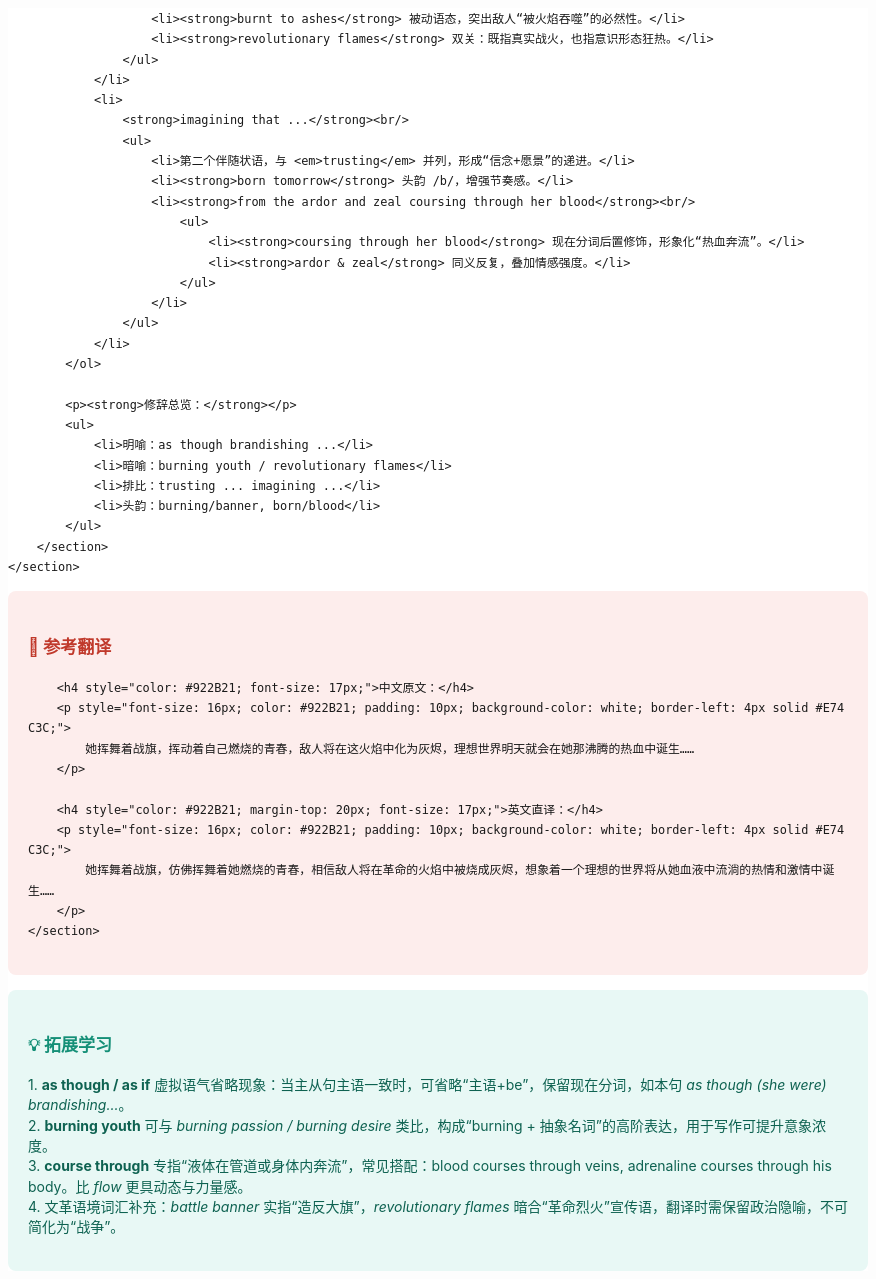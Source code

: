 						<li><strong>burnt to ashes</strong> 被动语态，突出敌人“被火焰吞噬”的必然性。</li>
						<li><strong>revolutionary flames</strong> 双关：既指真实战火，也指意识形态狂热。</li>
					</ul>
				</li>
				<li>
					<strong>imagining that ...</strong><br/>
					<ul>
						<li>第二个伴随状语，与 <em>trusting</em> 并列，形成“信念+愿景”的递进。</li>
						<li><strong>born tomorrow</strong> 头韵 /b/，增强节奏感。</li>
						<li><strong>from the ardor and zeal coursing through her blood</strong><br/>
							<ul>
								<li><strong>coursing through her blood</strong> 现在分词后置修饰，形象化“热血奔流”。</li>
								<li><strong>ardor & zeal</strong> 同义反复，叠加情感强度。</li>
							</ul>
						</li>
					</ul>
				</li>
			</ol>

			<p><strong>修辞总览：</strong></p>
			<ul>
				<li>明喻：as though brandishing ...</li>
				<li>暗喻：burning youth / revolutionary flames</li>
				<li>排比：trusting ... imagining ...</li>
				<li>头韵：burning/banner, born/blood</li>
			</ul>
		</section>
	</section>
</section>


<section data-role="paragraph" class="_myeditor">
	<section style="background-color: #FDEDEC; padding: 20px; border-radius: 8px; margin: 15px 0;">
		<h3 style="color: #C0392B; font-size: 17px;">
			📖 参考翻译
		</h3>

		<h4 style="color: #922B21; font-size: 17px;">中文原文：</h4>
		<p style="font-size: 16px; color: #922B21; padding: 10px; background-color: white; border-left: 4px solid #E74C3C;">
			她挥舞着战旗，挥动着自己燃烧的青春，敌人将在这火焰中化为灰烬，理想世界明天就会在她那沸腾的热血中诞生……
		</p>

		<h4 style="color: #922B21; margin-top: 20px; font-size: 17px;">英文直译：</h4>
		<p style="font-size: 16px; color: #922B21; padding: 10px; background-color: white; border-left: 4px solid #E74C3C;">
			她挥舞着战旗，仿佛挥舞着她燃烧的青春，相信敌人将在革命的火焰中被烧成灰烬，想象着一个理想的世界将从她血液中流淌的热情和激情中诞生……
		</p>
	</section>
</section>


<section data-role="paragraph" class="_myeditor">
	<section style="background-color: #E8F8F5; padding: 20px; border-radius: 8px; margin: 15px 0;">
		<h3 style="color: #148F77; font-size: 17px;">
			💡 拓展学习
		</h3>
		<p style="color: #0E6251;">
			1. <strong>as though / as if</strong> 虚拟语气省略现象：当主从句主语一致时，可省略“主语+be”，保留现在分词，如本句 <em>as though (she were) brandishing...</em>。<br>
			2. <strong>burning youth</strong> 可与 <em>burning passion / burning desire</em> 类比，构成“burning + 抽象名词”的高阶表达，用于写作可提升意象浓度。<br>
			3. <strong>course through</strong> 专指“液体在管道或身体内奔流”，常见搭配：blood courses through veins, adrenaline courses through his body。比 <em>flow</em> 更具动态与力量感。<br>
			4. 文革语境词汇补充：<em>battle banner</em> 实指“造反大旗”，<em>revolutionary flames</em> 暗合“革命烈火”宣传语，翻译时需保留政治隐喻，不可简化为“战争”。
		</p>